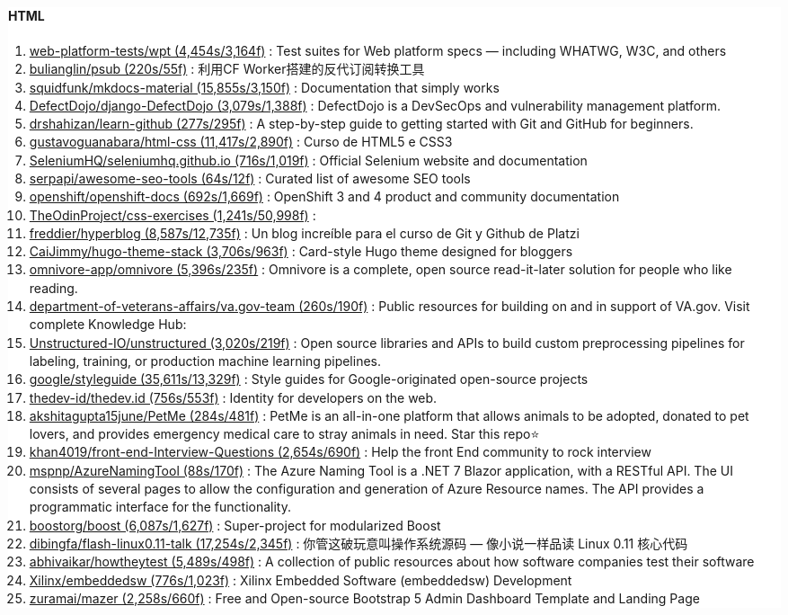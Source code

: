 #### HTML
1. [web-platform-tests/wpt (4,454s/3,164f)](https://github.com/web-platform-tests/wpt) : Test suites for Web platform specs — including WHATWG, W3C, and others
2. [bulianglin/psub (220s/55f)](https://github.com/bulianglin/psub) : 利用CF Worker搭建的反代订阅转换工具
3. [squidfunk/mkdocs-material (15,855s/3,150f)](https://github.com/squidfunk/mkdocs-material) : Documentation that simply works
4. [DefectDojo/django-DefectDojo (3,079s/1,388f)](https://github.com/DefectDojo/django-DefectDojo) : DefectDojo is a DevSecOps and vulnerability management platform.
5. [drshahizan/learn-github (277s/295f)](https://github.com/drshahizan/learn-github) : A step-by-step guide to getting started with Git and GitHub for beginners.
6. [gustavoguanabara/html-css (11,417s/2,890f)](https://github.com/gustavoguanabara/html-css) : Curso de HTML5 e CSS3
7. [SeleniumHQ/seleniumhq.github.io (716s/1,019f)](https://github.com/SeleniumHQ/seleniumhq.github.io) : Official Selenium website and documentation
8. [serpapi/awesome-seo-tools (64s/12f)](https://github.com/serpapi/awesome-seo-tools) : Curated list of awesome SEO tools
9. [openshift/openshift-docs (692s/1,669f)](https://github.com/openshift/openshift-docs) : OpenShift 3 and 4 product and community documentation
10. [TheOdinProject/css-exercises (1,241s/50,998f)](https://github.com/TheOdinProject/css-exercises) : 
11. [freddier/hyperblog (8,587s/12,735f)](https://github.com/freddier/hyperblog) : Un blog increíble para el curso de Git y Github de Platzi
12. [CaiJimmy/hugo-theme-stack (3,706s/963f)](https://github.com/CaiJimmy/hugo-theme-stack) : Card-style Hugo theme designed for bloggers
13. [omnivore-app/omnivore (5,396s/235f)](https://github.com/omnivore-app/omnivore) : Omnivore is a complete, open source read-it-later solution for people who like reading.
14. [department-of-veterans-affairs/va.gov-team (260s/190f)](https://github.com/department-of-veterans-affairs/va.gov-team) : Public resources for building on and in support of VA.gov. Visit complete Knowledge Hub:
15. [Unstructured-IO/unstructured (3,020s/219f)](https://github.com/Unstructured-IO/unstructured) : Open source libraries and APIs to build custom preprocessing pipelines for labeling, training, or production machine learning pipelines.
16. [google/styleguide (35,611s/13,329f)](https://github.com/google/styleguide) : Style guides for Google-originated open-source projects
17. [thedev-id/thedev.id (756s/553f)](https://github.com/thedev-id/thedev.id) : Identity for developers on the web.
18. [akshitagupta15june/PetMe (284s/481f)](https://github.com/akshitagupta15june/PetMe) : PetMe is an all-in-one platform that allows animals to be adopted, donated to pet lovers, and provides emergency medical care to stray animals in need. Star this repo⭐
19. [khan4019/front-end-Interview-Questions (2,654s/690f)](https://github.com/khan4019/front-end-Interview-Questions) : Help the front End community to rock interview
20. [mspnp/AzureNamingTool (88s/170f)](https://github.com/mspnp/AzureNamingTool) : The Azure Naming Tool is a .NET 7 Blazor application, with a RESTful API. The UI consists of several pages to allow the configuration and generation of Azure Resource names. The API provides a programmatic interface for the functionality.
21. [boostorg/boost (6,087s/1,627f)](https://github.com/boostorg/boost) : Super-project for modularized Boost
22. [dibingfa/flash-linux0.11-talk (17,254s/2,345f)](https://github.com/dibingfa/flash-linux0.11-talk) : 你管这破玩意叫操作系统源码 — 像小说一样品读 Linux 0.11 核心代码
23. [abhivaikar/howtheytest (5,489s/498f)](https://github.com/abhivaikar/howtheytest) : A collection of public resources about how software companies test their software
24. [Xilinx/embeddedsw (776s/1,023f)](https://github.com/Xilinx/embeddedsw) : Xilinx Embedded Software (embeddedsw) Development
25. [zuramai/mazer (2,258s/660f)](https://github.com/zuramai/mazer) : Free and Open-source Bootstrap 5 Admin Dashboard Template and Landing Page
